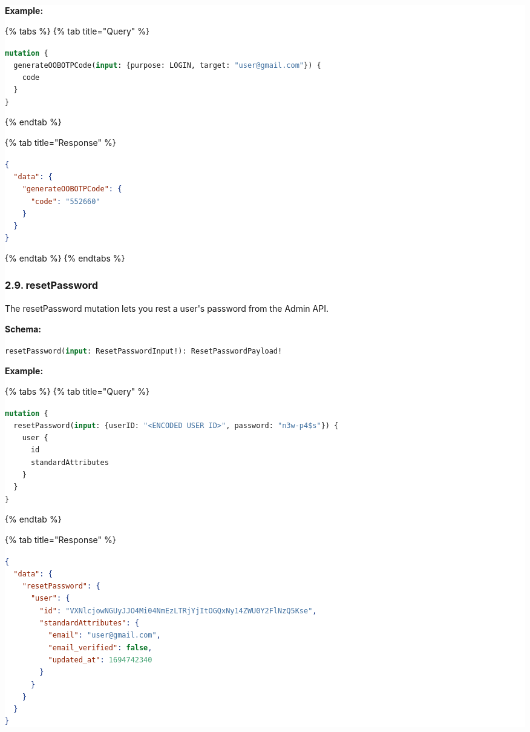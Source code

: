 **Example:**

{% tabs %}
{% tab title="Query" %}
```graphql
mutation {
  generateOOBOTPCode(input: {purpose: LOGIN, target: "user@gmail.com"}) {
    code
  }
}
```
{% endtab %}

{% tab title="Response" %}
```json
{
  "data": {
    "generateOOBOTPCode": {
      "code": "552660"
    }
  }
}
```
{% endtab %}
{% endtabs %}

### 2.9. resetPassword

The resetPassword mutation lets you rest a user's password from the Admin API.

**Schema:**

```graphql
resetPassword(input: ResetPasswordInput!): ResetPasswordPayload!
```

**Example:**

{% tabs %}
{% tab title="Query" %}
```graphql
mutation {
  resetPassword(input: {userID: "<ENCODED USER ID>", password: "n3w-p4$s"}) {
    user {
      id
      standardAttributes
    }
  }
}
```
{% endtab %}

{% tab title="Response" %}
```json
{
  "data": {
    "resetPassword": {
      "user": {
        "id": "VXNlcjowNGUyJJO4Mi04NmEzLTRjYjItOGQxNy14ZWU0Y2FlNzQ5Kse",
        "standardAttributes": {
          "email": "user@gmail.com",
          "email_verified": false,
          "updated_at": 1694742340
        }
      }
    }
  }
}
```
